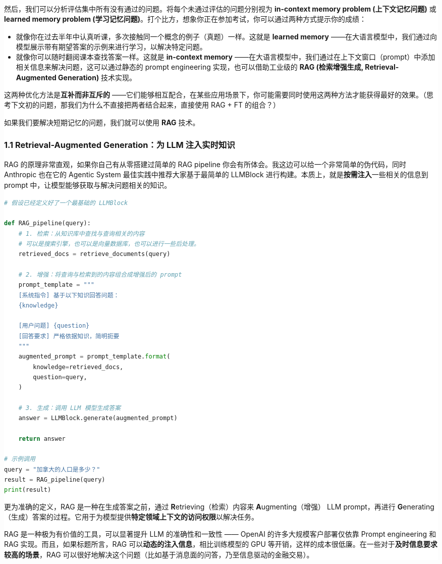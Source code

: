 然后，我们可以分析评估集中所有没有通过的问题。将每个未通过评估的问题分别视为 **in-context memory problem (上下文记忆问题)** 或 **learned memory problem (学习记忆问题)**。打个比方，想象你正在参加考试，你可以通过两种方式提示你的成绩：

- 就像你在过去半年中认真听课，多次接触同一个概念的例子（真题）一样。这就是 **learned memory** ——在大语言模型中，我们通过向模型展示带有期望答案的示例来进行学习，以解决特定问题。
- 就像你可以随时翻阅课本查找答案一样。这就是 **in-context memory** ——在大语言模型中，我们通过在上下文窗口（prompt）中添加相关信息来解决问题，这可以通过静态的 prompt engineering 实现，也可以借助工业级的 **RAG (检索增强生成, Retrieval-Augmented Generation)** 技术实现。

这两种优化方法是**互补而非互斥的** ——它们能够相互配合，在某些应用场景下，你可能需要同时使用这两种方法才能获得最好的效果。（思考下文初的问题，那我们为什么不直接把两者结合起来，直接使用 RAG + FT 的组合？）

如果我们要解决短期记忆的问题，我们就可以使用 **RAG** 技术。

### 1.1 Retrieval-Augmented Generation：为 LLM 注入实时知识

RAG 的原理非常直观，如果你自己有从零搭建过简单的 RAG pipeline 你会有所体会。我这边可以给一个非常简单的伪代码，同时 Anthropic 也在它的 Agentic System 最佳实践中推荐大家基于最简单的 LLMBlock 进行构建。本质上，就是**按需注入**一些相关的信息到 prompt 中，让模型能够获取与解决问题相关的知识。

```python
# 假设已经定义好了一个最基础的 LLMBlock

def RAG_pipeline(query):
    # 1. 检索：从知识库中查找与查询相关的内容
    # 可以是搜索引擎，也可以是向量数据库，也可以进行一些后处理。
    retrieved_docs = retrieve_documents(query)

    # 2. 增强：将查询与检索到的内容组合成增强后的 prompt
    prompt_template = """
    [系统指令] 基于以下知识回答问题：
    {knowledge}
    
    [用户问题] {question}
    [回答要求] 严格依据知识，简明扼要
    """
    augmented_prompt = prompt_template.format(
        knowledge=retrieved_docs,
        question=query,
    )

    # 3. 生成：调用 LLM 模型生成答案
    answer = LLMBlock.generate(augmented_prompt)

    return answer

# 示例调用
query = "加拿大的人口是多少？"
result = RAG_pipeline(query)
print(result)
```

更为准确的定义，RAG 是一种在生成答案之前，通过 **R**etrieving（检索）内容来 **A**ugmenting（增强） LLM prompt，再进行 **G**enerating（生成）答案的过程。它用于为模型提供**特定领域上下文的访问权限**以解决任务。

RAG 是一种极为有价值的工具，可以显著提升 LLM 的准确性和一致性 —— OpenAI 的许多大规模客户部署仅依靠 Prompt engineering 和 RAG 实现。而且，如果标题所言，RAG 可以**动态的注入信息**，相比训练模型的 GPU 等开销，这样的成本很低廉。在一些对于**及时信息要求较高的场景**，RAG 可以很好地解决这个问题（比如基于消息面的问答，乃至信息驱动的金融交易）。
